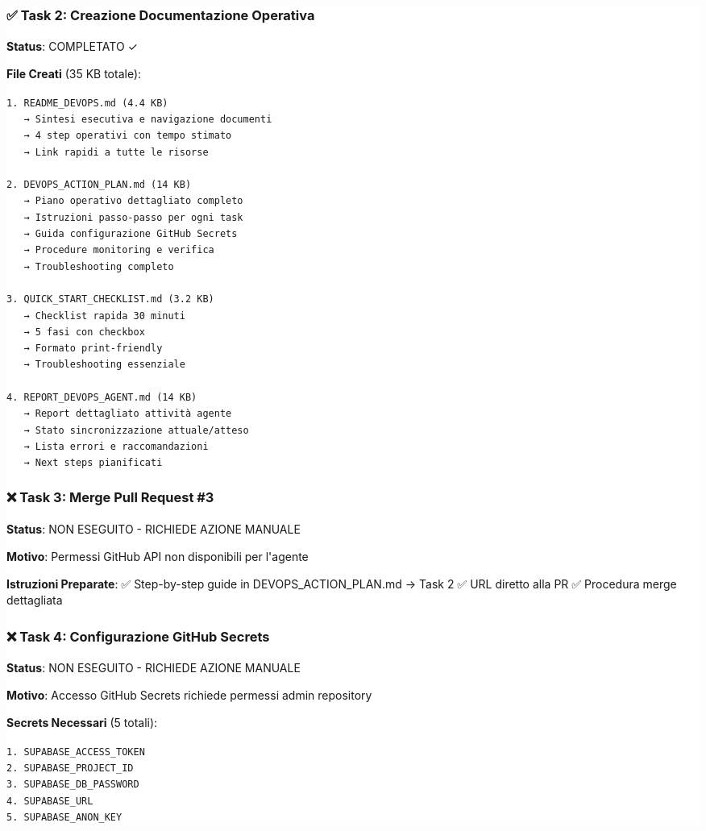 ### ✅ Task 2: Creazione Documentazione Operativa
**Status**: COMPLETATO ✓

**File Creati** (35 KB totale):
```
1. README_DEVOPS.md (4.4 KB)
   → Sintesi esecutiva e navigazione documenti
   → 4 step operativi con tempo stimato
   → Link rapidi a tutte le risorse

2. DEVOPS_ACTION_PLAN.md (14 KB)
   → Piano operativo dettagliato completo
   → Istruzioni passo-passo per ogni task
   → Guida configurazione GitHub Secrets
   → Procedure monitoring e verifica
   → Troubleshooting completo

3. QUICK_START_CHECKLIST.md (3.2 KB)
   → Checklist rapida 30 minuti
   → 5 fasi con checkbox
   → Formato print-friendly
   → Troubleshooting essenziale

4. REPORT_DEVOPS_AGENT.md (14 KB)
   → Report dettagliato attività agente
   → Stato sincronizzazione attuale/atteso
   → Lista errori e raccomandazioni
   → Next steps pianificati
```

### ❌ Task 3: Merge Pull Request #3
**Status**: NON ESEGUITO - RICHIEDE AZIONE MANUALE

**Motivo**: Permessi GitHub API non disponibili per l'agente

**Istruzioni Preparate**:
✅ Step-by-step guide in DEVOPS_ACTION_PLAN.md → Task 2
✅ URL diretto alla PR
✅ Procedura merge dettagliata

### ❌ Task 4: Configurazione GitHub Secrets
**Status**: NON ESEGUITO - RICHIEDE AZIONE MANUALE

**Motivo**: Accesso GitHub Secrets richiede permessi admin repository

**Secrets Necessari** (5 totali):
```
1. SUPABASE_ACCESS_TOKEN
2. SUPABASE_PROJECT_ID
3. SUPABASE_DB_PASSWORD
4. SUPABASE_URL
5. SUPABASE_ANON_KEY
```
